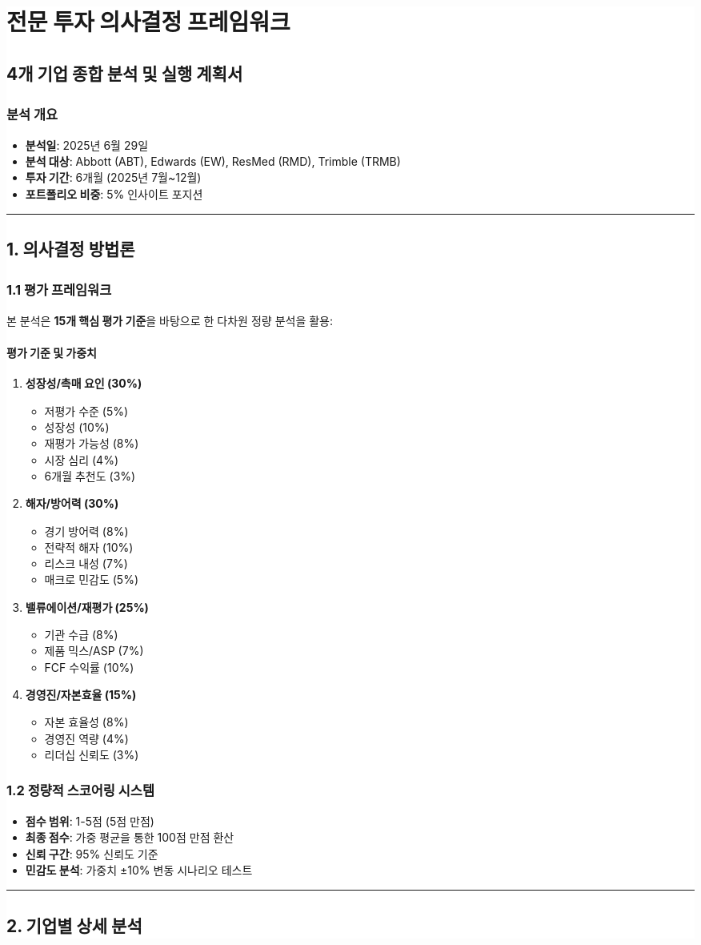 # 전문 투자 의사결정 프레임워크
## 4개 기업 종합 분석 및 실행 계획서

### 분석 개요
- **분석일**: 2025년 6월 29일
- **분석 대상**: Abbott (ABT), Edwards (EW), ResMed (RMD), Trimble (TRMB)
- **투자 기간**: 6개월 (2025년 7월~12월)
- **포트폴리오 비중**: 5% 인사이트 포지션

---

## 1. 의사결정 방법론

### 1.1 평가 프레임워크
본 분석은 **15개 핵심 평가 기준**을 바탕으로 한 다차원 정량 분석을 활용:

#### 평가 기준 및 가중치
1. **성장성/촉매 요인 (30%)**
   - 저평가 수준 (5%)
   - 성장성 (10%)
   - 재평가 가능성 (8%)
   - 시장 심리 (4%)
   - 6개월 추천도 (3%)

2. **해자/방어력 (30%)**
   - 경기 방어력 (8%)
   - 전략적 해자 (10%)
   - 리스크 내성 (7%)
   - 매크로 민감도 (5%)

3. **밸류에이션/재평가 (25%)**
   - 기관 수급 (8%)
   - 제품 믹스/ASP (7%)
   - FCF 수익률 (10%)

4. **경영진/자본효율 (15%)**
   - 자본 효율성 (8%)
   - 경영진 역량 (4%)
   - 리더십 신뢰도 (3%)

### 1.2 정량적 스코어링 시스템
- **점수 범위**: 1-5점 (5점 만점)
- **최종 점수**: 가중 평균을 통한 100점 만점 환산
- **신뢰 구간**: 95% 신뢰도 기준
- **민감도 분석**: 가중치 ±10% 변동 시나리오 테스트

---

## 2. 기업별 상세 분석
